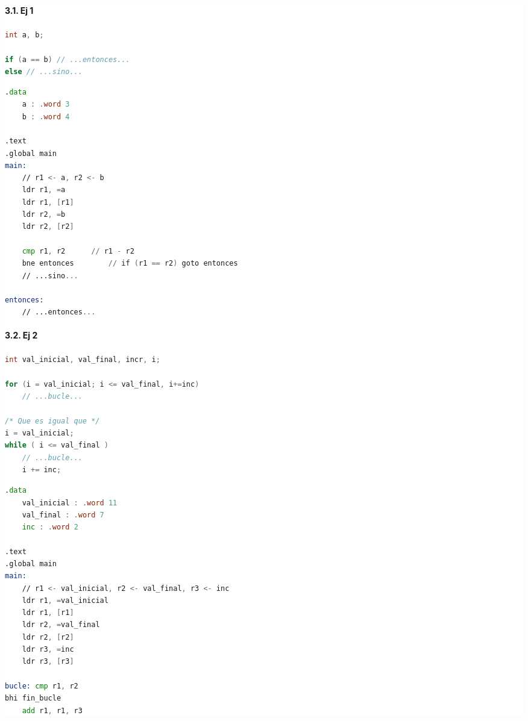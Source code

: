 #### 3.1. Ej 1

```c
int a, b;

if (a == b) // ...entonces...
else // ...sino...
```

```asm
.data
    a : .word 3
    b : .word 4

.text
.global main
main:
    // r1 <- a, r2 <- b
    ldr r1, =a
    ldr r1, [r1]
    ldr r2, =b
    ldr r2, [r2]

    cmp r1, r2      // r1 - r2
    bne entonces        // if (r1 == r2) goto entonces
    // ...sino...

entonces:
    // ...entonces...
```
 

#### 3.2. Ej 2

```c
int val_inicial, val_final, incr, i;

for (i = val_inicial; i <= val_final, i+=inc)
    // ...bucle...

/* Que es igual que */
i = val_inicial;
while ( i <= val_final )
    // ...bucle...
    i += inc;
```

```asm
.data
    val_inicial : .word 11
    val_final : .word 7
    inc : .word 2

.text
.global main
main:
    // r1 <- val_inicial, r2 <- val_final, r3 <- inc
    ldr r1, =val_inicial
    ldr r1, [r1]
    ldr r2, =val_final
    ldr r2, [r2]
    ldr r3, =inc
    ldr r3, [r3]

bucle: cmp r1, r2
bhi fin_bucle
    add r1, r1, r3
```